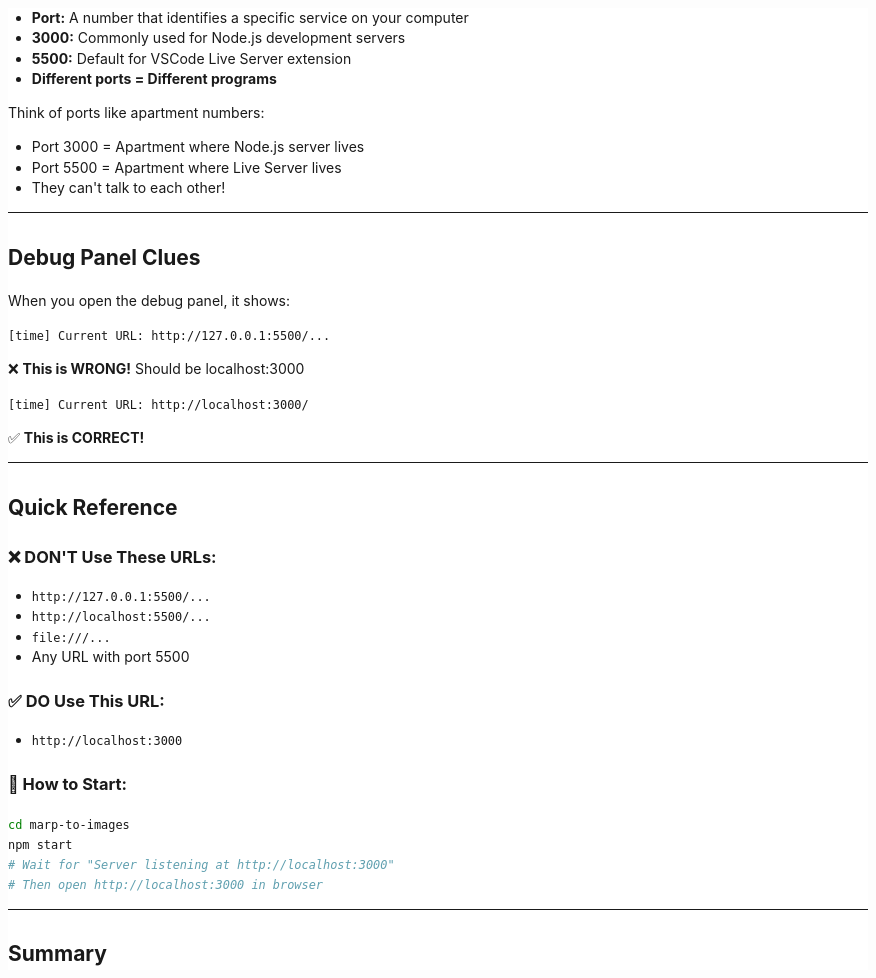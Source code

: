 - **Port:** A number that identifies a specific service on your computer
- **3000:** Commonly used for Node.js development servers
- **5500:** Default for VSCode Live Server extension
- **Different ports = Different programs**

Think of ports like apartment numbers:
- Port 3000 = Apartment where Node.js server lives
- Port 5500 = Apartment where Live Server lives
- They can't talk to each other!

---

## Debug Panel Clues

When you open the debug panel, it shows:

```
[time] Current URL: http://127.0.0.1:5500/...
```

❌ **This is WRONG!** Should be localhost:3000

```
[time] Current URL: http://localhost:3000/
```

✅ **This is CORRECT!**

---

## Quick Reference

### ❌ DON'T Use These URLs:

- `http://127.0.0.1:5500/...`
- `http://localhost:5500/...`
- `file:///...`
- Any URL with port 5500

### ✅ DO Use This URL:

- `http://localhost:3000`

### 🔧 How to Start:

```bash
cd marp-to-images
npm start
# Wait for "Server listening at http://localhost:3000"
# Then open http://localhost:3000 in browser
```

---

## Summary
